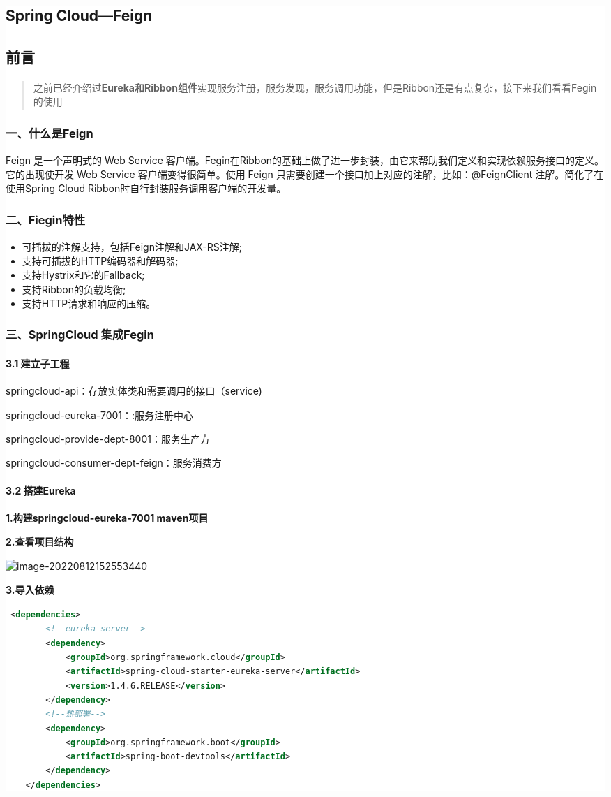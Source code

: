 ## Spring Cloud—Feign

## 前言

> 之前已经介绍过**Eureka和Ribbon组件**实现服务注册，服务发现，服务调用功能，但是Ribbon还是有点复杂，接下来我们看看Fegin的使用
>

### 一、什么是Feign

Feign 是一个声明式的 Web Service 客户端。Fegin在Ribbon的基础上做了进一步封装，由它来帮助我们定义和实现依赖服务接口的定义。它的出现使开发 Web Service 客户端变得很简单。使用 Feign 只需要创建一个接口加上对应的注解，比如：@FeignClient 注解。简化了在使用Spring Cloud Ribbon时自行封装服务调用客户端的开发量。


### 二、Fiegin特性

- 可插拔的注解支持，包括Feign注解和JAX-RS注解;
- 支持可插拔的HTTP编码器和解码器;
- 支持Hystrix和它的Fallback;
- 支持Ribbon的负载均衡;
- 支持HTTP请求和响应的压缩。



### 三、SpringCloud 集成Fegin



#### 3.1 建立子工程

springcloud-api：存放实体类和需要调用的接口（service)

springcloud-eureka-7001：:服务注册中心

springcloud-provide-dept-8001：服务生产方

springcloud-consumer-dept-feign：服务消费方



#### 3.2 搭建Eureka

**1.构建springcloud-eureka-7001 maven项目**

**2.查看项目结构** 

![image-20220812152553440](https://whcoding.oss-cn-hangzhou.aliyuncs.com/img/image-20220812152553440.png)



**3.导入依赖**

```xml
 <dependencies>
        <!--eureka-server-->
        <dependency>
            <groupId>org.springframework.cloud</groupId>
            <artifactId>spring-cloud-starter-eureka-server</artifactId>
            <version>1.4.6.RELEASE</version>
        </dependency>
        <!--热部署-->
        <dependency>
            <groupId>org.springframework.boot</groupId>
            <artifactId>spring-boot-devtools</artifactId>
        </dependency>
    </dependencies>
```
